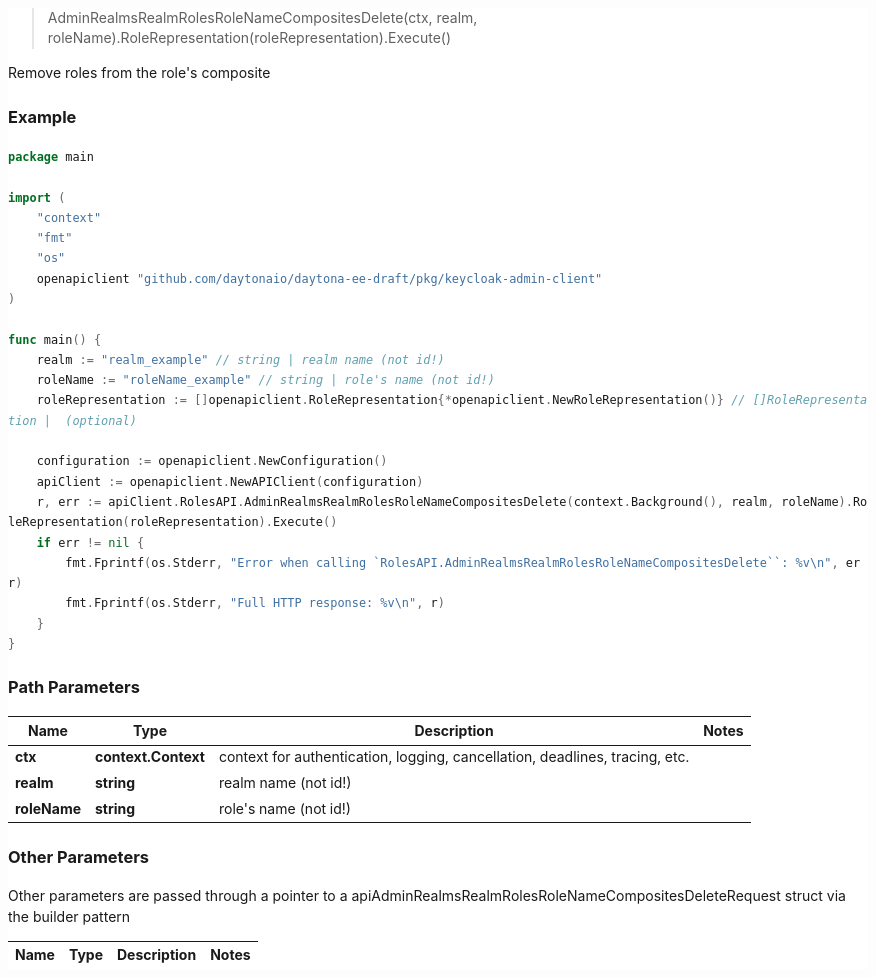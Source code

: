 > AdminRealmsRealmRolesRoleNameCompositesDelete(ctx, realm, roleName).RoleRepresentation(roleRepresentation).Execute()

Remove roles from the role's composite

### Example

```go
package main

import (
	"context"
	"fmt"
	"os"
	openapiclient "github.com/daytonaio/daytona-ee-draft/pkg/keycloak-admin-client"
)

func main() {
	realm := "realm_example" // string | realm name (not id!)
	roleName := "roleName_example" // string | role's name (not id!)
	roleRepresentation := []openapiclient.RoleRepresentation{*openapiclient.NewRoleRepresentation()} // []RoleRepresentation |  (optional)

	configuration := openapiclient.NewConfiguration()
	apiClient := openapiclient.NewAPIClient(configuration)
	r, err := apiClient.RolesAPI.AdminRealmsRealmRolesRoleNameCompositesDelete(context.Background(), realm, roleName).RoleRepresentation(roleRepresentation).Execute()
	if err != nil {
		fmt.Fprintf(os.Stderr, "Error when calling `RolesAPI.AdminRealmsRealmRolesRoleNameCompositesDelete``: %v\n", err)
		fmt.Fprintf(os.Stderr, "Full HTTP response: %v\n", r)
	}
}
```

### Path Parameters


Name | Type | Description  | Notes
------------- | ------------- | ------------- | -------------
**ctx** | **context.Context** | context for authentication, logging, cancellation, deadlines, tracing, etc.
**realm** | **string** | realm name (not id!) | 
**roleName** | **string** | role&#39;s name (not id!) | 

### Other Parameters

Other parameters are passed through a pointer to a apiAdminRealmsRealmRolesRoleNameCompositesDeleteRequest struct via the builder pattern


Name | Type | Description  | Notes
------------- | ------------- | ------------- | -------------
